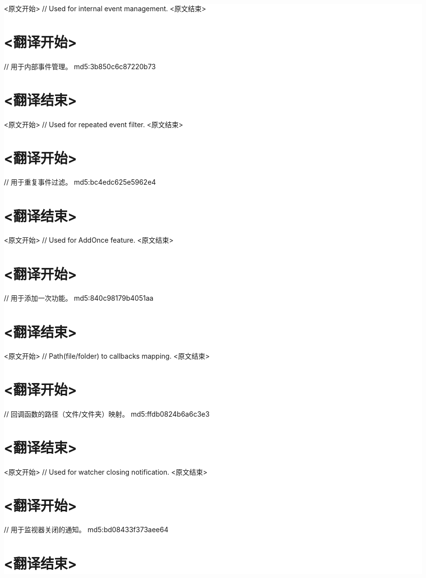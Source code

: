 
<原文开始>
// Used for internal event management.
<原文结束>

# <翻译开始>
// 用于内部事件管理。 md5:3b850c6c87220b73
# <翻译结束>


<原文开始>
// Used for repeated event filter.
<原文结束>

# <翻译开始>
// 用于重复事件过滤。 md5:bc4edc625e5962e4
# <翻译结束>


<原文开始>
// Used for AddOnce feature.
<原文结束>

# <翻译开始>
// 用于添加一次功能。 md5:840c98179b4051aa
# <翻译结束>


<原文开始>
// Path(file/folder) to callbacks mapping.
<原文结束>

# <翻译开始>
// 回调函数的路径（文件/文件夹）映射。 md5:ffdb0824b6a6c3e3
# <翻译结束>


<原文开始>
// Used for watcher closing notification.
<原文结束>

# <翻译开始>
// 用于监视器关闭的通知。 md5:bd08433f373aee64
# <翻译结束>
